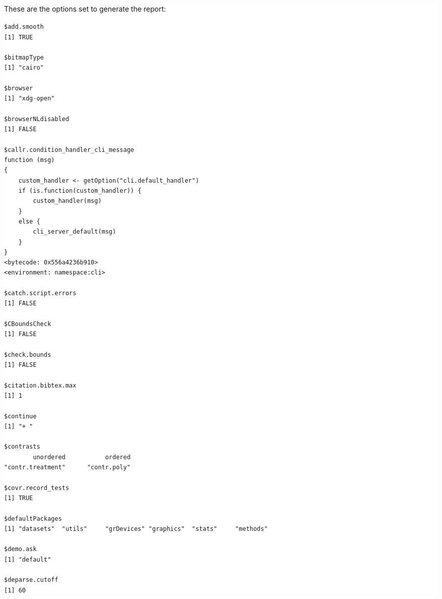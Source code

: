 These are the options set to generate the report:

    $add.smooth
    [1] TRUE

    $bitmapType
    [1] "cairo"

    $browser
    [1] "xdg-open"

    $browserNLdisabled
    [1] FALSE

    $callr.condition_handler_cli_message
    function (msg) 
    {
        custom_handler <- getOption("cli.default_handler")
        if (is.function(custom_handler)) {
            custom_handler(msg)
        }
        else {
            cli_server_default(msg)
        }
    }
    <bytecode: 0x556a4236b910>
    <environment: namespace:cli>

    $catch.script.errors
    [1] FALSE

    $CBoundsCheck
    [1] FALSE

    $check.bounds
    [1] FALSE

    $citation.bibtex.max
    [1] 1

    $continue
    [1] "+ "

    $contrasts
            unordered           ordered 
    "contr.treatment"      "contr.poly" 

    $covr.record_tests
    [1] TRUE

    $defaultPackages
    [1] "datasets"  "utils"     "grDevices" "graphics"  "stats"     "methods"  

    $demo.ask
    [1] "default"

    $deparse.cutoff
    [1] 60

